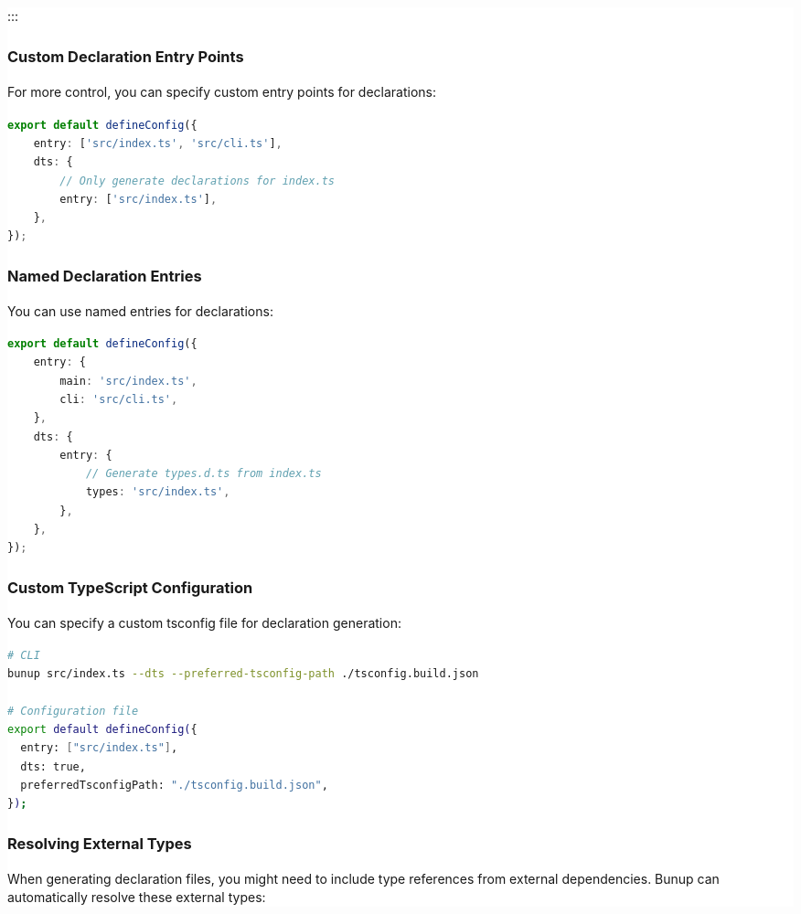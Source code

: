 :::

### Custom Declaration Entry Points

For more control, you can specify custom entry points for declarations:

```typescript
export default defineConfig({
	entry: ['src/index.ts', 'src/cli.ts'],
	dts: {
		// Only generate declarations for index.ts
		entry: ['src/index.ts'],
	},
});
```

### Named Declaration Entries

You can use named entries for declarations:

```typescript
export default defineConfig({
	entry: {
		main: 'src/index.ts',
		cli: 'src/cli.ts',
	},
	dts: {
		entry: {
			// Generate types.d.ts from index.ts
			types: 'src/index.ts',
		},
	},
});
```

### Custom TypeScript Configuration

You can specify a custom tsconfig file for declaration generation:

```sh
# CLI
bunup src/index.ts --dts --preferred-tsconfig-path ./tsconfig.build.json

# Configuration file
export default defineConfig({
  entry: ["src/index.ts"],
  dts: true,
  preferredTsconfigPath: "./tsconfig.build.json",
});
```

### Resolving External Types

When generating declaration files, you might need to include type references from external dependencies. Bunup can automatically resolve these external types:
